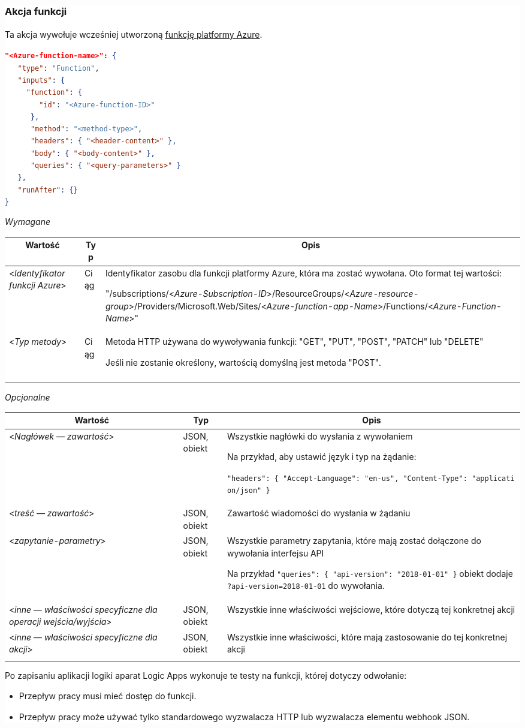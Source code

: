 

<a name="function-action"></a>

### <a name="function-action"></a>Akcja funkcji

Ta akcja wywołuje wcześniej utworzoną [funkcję platformy Azure](../azure-functions/functions-get-started.md).

```json
"<Azure-function-name>": {
   "type": "Function",
   "inputs": {
     "function": {
        "id": "<Azure-function-ID>"
      },
      "method": "<method-type>",
      "headers": { "<header-content>" },
      "body": { "<body-content>" },
      "queries": { "<query-parameters>" } 
   },
   "runAfter": {}
}
```

*Wymagane*

| Wartość | Typ | Opis | 
|-------|------|-------------|  
| <*Identyfikator funkcji Azure*> | Ciąg | Identyfikator zasobu dla funkcji platformy Azure, która ma zostać wywołana. Oto format tej wartości:<p>"/subscriptions/<*Azure-Subscription-ID*>/ResourceGroups/<*Azure-resource-group*>/Providers/Microsoft.Web/Sites/<*Azure-function-app-Name*>/Functions/<*Azure-Function-Name*>" | 
| <*Typ metody*> | Ciąg | Metoda HTTP używana do wywoływania funkcji: "GET", "PUT", "POST", "PATCH" lub "DELETE" <p>Jeśli nie zostanie określony, wartością domyślną jest metoda "POST". | 
||||

*Opcjonalne*

| Wartość | Typ | Opis | 
|-------|------|-------------|  
| <*Nagłówek — zawartość*> | JSON, obiekt | Wszystkie nagłówki do wysłania z wywołaniem <p>Na przykład, aby ustawić język i typ na żądanie: <p>`"headers": { "Accept-Language": "en-us", "Content-Type": "application/json" }` |
| <*treść — zawartość*> | JSON, obiekt | Zawartość wiadomości do wysłania w żądaniu | 
| <*zapytanie-parametry*> | JSON, obiekt | Wszystkie parametry zapytania, które mają zostać dołączone do wywołania interfejsu API <p>Na przykład `"queries": { "api-version": "2018-01-01" }` obiekt dodaje `?api-version=2018-01-01` do wywołania. | 
| <*inne — właściwości specyficzne dla operacji wejścia/wyjścia*> | JSON, obiekt | Wszystkie inne właściwości wejściowe, które dotyczą tej konkretnej akcji | 
| <*inne — właściwości specyficzne dla akcji*> | JSON, obiekt | Wszystkie inne właściwości, które mają zastosowanie do tej konkretnej akcji | 
||||

Po zapisaniu aplikacji logiki aparat Logic Apps wykonuje te testy na funkcji, której dotyczy odwołanie:

* Przepływ pracy musi mieć dostęp do funkcji.

* Przepływ pracy może używać tylko standardowego wyzwalacza HTTP lub wyzwalacza elementu webhook JSON. 
